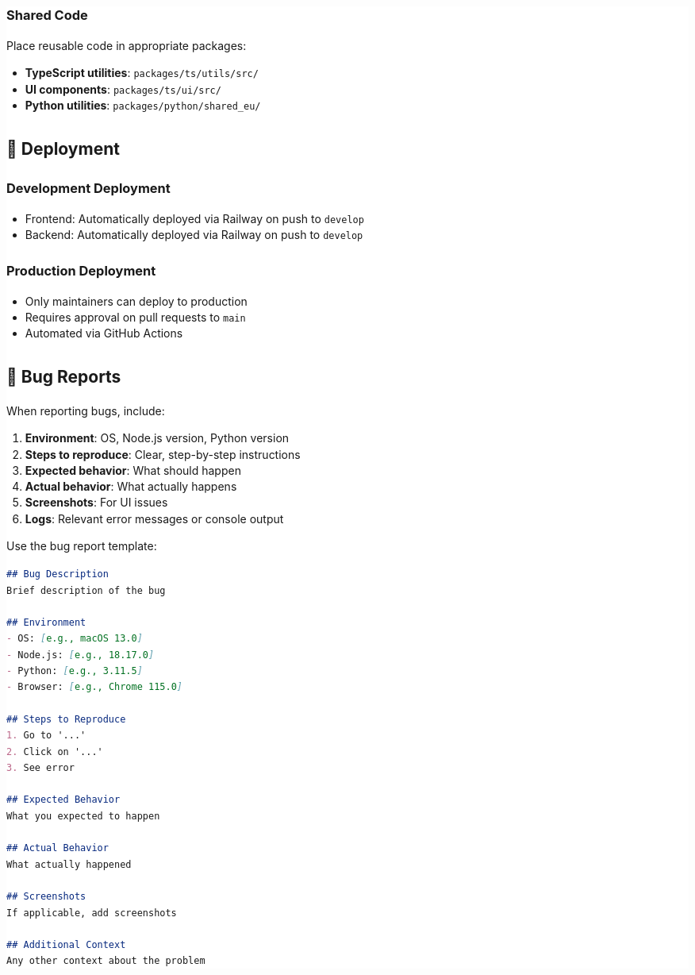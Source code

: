 ### Shared Code

Place reusable code in appropriate packages:

- **TypeScript utilities**: `packages/ts/utils/src/`
- **UI components**: `packages/ts/ui/src/`
- **Python utilities**: `packages/python/shared_eu/`

## 🚀 Deployment

### Development Deployment

- Frontend: Automatically deployed via Railway on push to `develop`
- Backend: Automatically deployed via Railway on push to `develop`

### Production Deployment

- Only maintainers can deploy to production
- Requires approval on pull requests to `main`
- Automated via GitHub Actions

## 🐛 Bug Reports

When reporting bugs, include:

1. **Environment**: OS, Node.js version, Python version
2. **Steps to reproduce**: Clear, step-by-step instructions
3. **Expected behavior**: What should happen
4. **Actual behavior**: What actually happens
5. **Screenshots**: For UI issues
6. **Logs**: Relevant error messages or console output

Use the bug report template:

```markdown
## Bug Description
Brief description of the bug

## Environment
- OS: [e.g., macOS 13.0]
- Node.js: [e.g., 18.17.0]
- Python: [e.g., 3.11.5]
- Browser: [e.g., Chrome 115.0]

## Steps to Reproduce
1. Go to '...'
2. Click on '...'
3. See error

## Expected Behavior
What you expected to happen

## Actual Behavior
What actually happened

## Screenshots
If applicable, add screenshots

## Additional Context
Any other context about the problem
```
